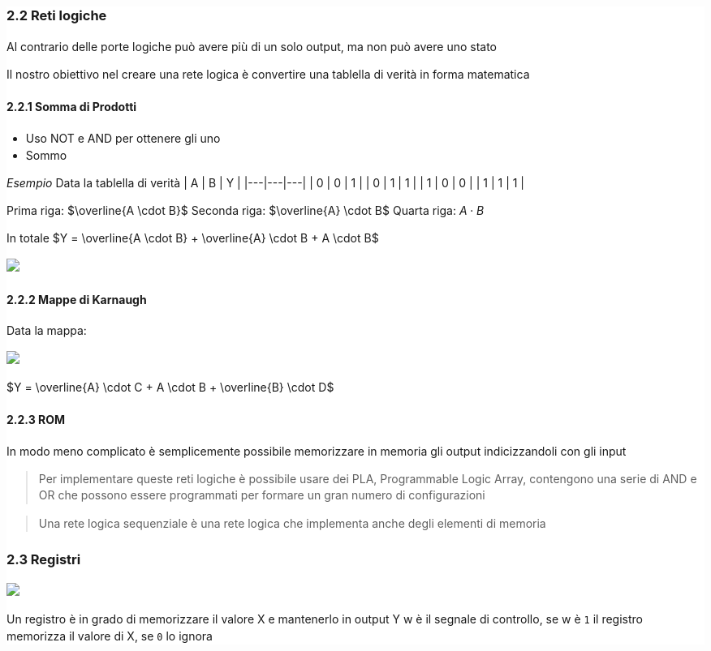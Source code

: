 ### 2.2 Reti logiche

Al contrario delle porte logiche può avere più di un solo output, ma non può avere uno stato

Il nostro obiettivo nel creare una rete logica è convertire una tablella di verità in forma matematica

#### 2.2.1 Somma di Prodotti

-   Uso NOT e AND per ottenere gli uno
-   Sommo

_Esempio_
Data la tablella di verità
| A | B | Y |
|---|---|---|
| 0 | 0 | 1 |
| 0 | 1 | 1 |
| 1 | 0 | 0 |
| 1 | 1 | 1 |

Prima riga: $\overline{A \cdot B}$
Seconda riga: $\overline{A} \cdot B$
Quarta riga: $A \cdot B$

In totale $Y = \overline{A \cdot B} + \overline{A} \cdot B + A \cdot B$

<img src="assets/rete_logica.png" width="250">

#### 2.2.2 Mappe di Karnaugh

Data la mappa:

<img src="assets/mappa_di_Karnaugh.png" width="400">

$Y = \overline{A} \cdot C + A \cdot B + \overline{B} \cdot D$

#### 2.2.3 ROM

In modo meno complicato è semplicemente possibile memorizzare in memoria gli output indicizzandoli con gli input

> Per implementare queste reti logiche è possibile usare dei PLA, Programmable Logic Array, contengono una serie di AND e OR che possono essere programmati per formare un gran numero di configurazioni

> Una rete logica sequenziale è una rete logica che implementa anche degli elementi di memoria

### 2.3 Registri

<img src="assets/registro.jpg" width="250">

Un registro è in grado di memorizzare il valore X e mantenerlo in output Y
w è il segnale di controllo, se w è `1` il registro memorizza il valore di X, se `0` lo ignora
